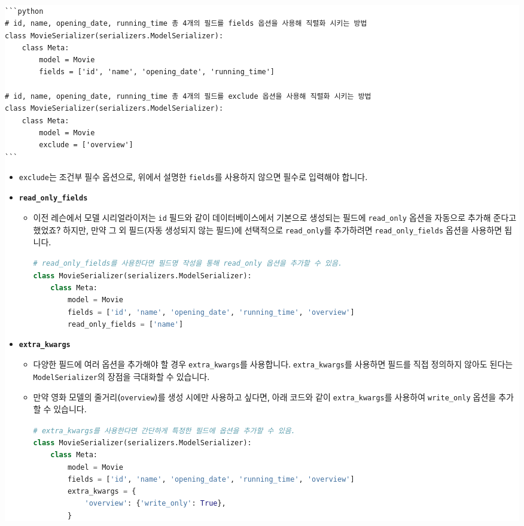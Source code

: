     ```python
    # id, name, opening_date, running_time 총 4개의 필드를 fields 옵션을 사용해 직렬화 시키는 방법
    class MovieSerializer(serializers.ModelSerializer):
        class Meta:
            model = Movie
            fields = ['id', 'name', 'opening_date', 'running_time']
    
    # id, name, opening_date, running_time 총 4개의 필드를 exclude 옵션을 사용해 직렬화 시키는 방법
    class MovieSerializer(serializers.ModelSerializer):
        class Meta:
            model = Movie
            exclude = ['overview']
    ```

  * `exclude`는 조건부 필수 옵션으로, 위에서 설명한 `fields`를 사용하지 않으면 필수로 입력해야 합니다.

* **`read_only_fields`**

  * 이전 레슨에서 모델 시리얼라이저는 `id` 필드와 같이 데이터베이스에서 기본으로 생성되는 필드에 `read_only` 옵션을 자동으로 추가해 준다고 했었죠? 하지만, 만약 그 외 필드(자동 생성되지 않는 필드)에 선택적으로 `read_only`를 추가하려면 `read_only_fields` 옵션을 사용하면 됩니다.

    ```python
    # read_only_fields를 사용한다면 필드명 작성을 통해 read_only 옵션을 추가할 수 있음.
    class MovieSerializer(serializers.ModelSerializer):
        class Meta:
            model = Movie
            fields = ['id', 'name', 'opening_date', 'running_time', 'overview']
            read_only_fields = ['name']
    ```

* **`extra_kwargs`**

  * 다양한 필드에 여러 옵션을 추가해야 할 경우 `extra_kwargs`를 사용합니다. `extra_kwargs`를 사용하면 필드를 직접 정의하지 않아도 된다는 `ModelSerializer`의 장점을 극대화할 수 있습니다.

  * 만약 영화 모델의 줄거리(`overview`)를 생성 시에만 사용하고 싶다면, 아래 코드와 같이 `extra_kwargs`를 사용하여 `write_only` 옵션을 추가할 수 있습니다.

    ```python
    # extra_kwargs를 사용한다면 간단하게 특정한 필드에 옵션을 추가할 수 있음.
    class MovieSerializer(serializers.ModelSerializer):
        class Meta:
            model = Movie
            fields = ['id', 'name', 'opening_date', 'running_time', 'overview']
            extra_kwargs = {
                'overview': {'write_only': True},
            }
    ```
